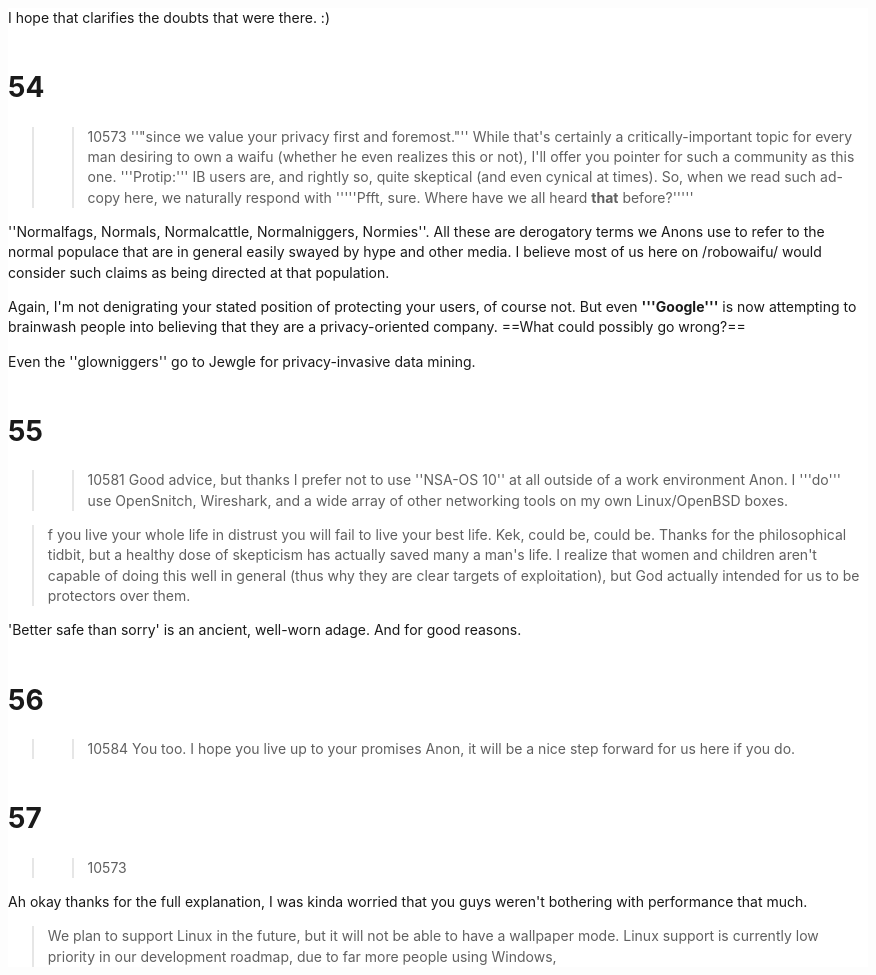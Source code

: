 I hope that clarifies the doubts that were there. :)

# 54
>>10573
>''"since we value your privacy first and foremost."''
While that's certainly a critically-important topic for every man desiring to own a waifu (whether he even realizes this or not), I'll offer you pointer for such a community as this one.
>'''Protip:'''
IB users are, and rightly so, quite skeptical (and even cynical at times). So, when we read such ad-copy here, we naturally respond with '''''Pfft, sure. Where have we all heard __that__ before?'''''

''Normalfags, Normals, Normalcattle, Normalniggers, Normies''. All these are derogatory terms we Anons use to refer to the normal populace that are in general easily swayed by hype and other media. I believe most of us here on /robowaifu/ would consider such claims as being directed at that population.

Again, I'm not denigrating your stated position of protecting your users, of course not. But even __'''Google'''__ is now attempting to brainwash people into believing that they are a privacy-oriented company.
==What could possibly go wrong?==

Even the ''glowniggers'' go to Jewgle for privacy-invasive data mining.

# 55
>>10581
Good advice, but thanks I prefer not to use ''NSA-OS 10'' at all outside of a work environment Anon. I '''do''' use OpenSnitch, Wireshark, and a wide array of other networking tools on my own Linux/OpenBSD boxes.

>f you live your whole life in distrust you will fail to live your best life.
Kek, could be, could be. Thanks for the philosophical tidbit, but a healthy dose of skepticism has actually saved many a man's life. I realize that women and children aren't capable of doing this well in general (thus why they are clear targets of exploitation), but God actually intended for us to be protectors over them.

'Better safe than sorry' is an ancient, well-worn adage. And for good reasons.

# 56
>>10584
You too. I hope you live up to your promises Anon, it will be a nice step forward for us here if you do.

# 57
>>10573

Ah okay thanks for the full explanation, I was kinda worried that you guys weren't bothering with performance that much.



>We plan to support Linux in the future, but it will not be able to have a wallpaper mode. Linux support is currently low priority in our development roadmap, due to far more people using Windows,
